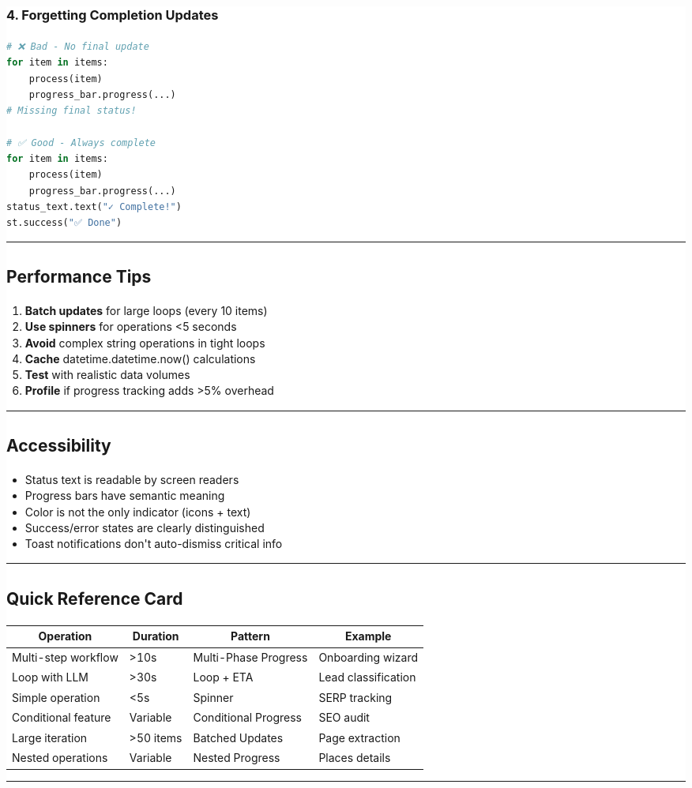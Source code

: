 ### 4. Forgetting Completion Updates
```python
# ❌ Bad - No final update
for item in items:
    process(item)
    progress_bar.progress(...)
# Missing final status!

# ✅ Good - Always complete
for item in items:
    process(item)
    progress_bar.progress(...)
status_text.text("✓ Complete!")
st.success("✅ Done")
```

---

## Performance Tips

1. **Batch updates** for large loops (every 10 items)
2. **Use spinners** for operations <5 seconds
3. **Avoid** complex string operations in tight loops
4. **Cache** datetime.datetime.now() calculations
5. **Test** with realistic data volumes
6. **Profile** if progress tracking adds >5% overhead

---

## Accessibility

- Status text is readable by screen readers
- Progress bars have semantic meaning
- Color is not the only indicator (icons + text)
- Success/error states are clearly distinguished
- Toast notifications don't auto-dismiss critical info

---

## Quick Reference Card

| Operation | Duration | Pattern | Example |
|-----------|----------|---------|---------|
| Multi-step workflow | >10s | Multi-Phase Progress | Onboarding wizard |
| Loop with LLM | >30s | Loop + ETA | Lead classification |
| Simple operation | <5s | Spinner | SERP tracking |
| Conditional feature | Variable | Conditional Progress | SEO audit |
| Large iteration | >50 items | Batched Updates | Page extraction |
| Nested operations | Variable | Nested Progress | Places details |

---